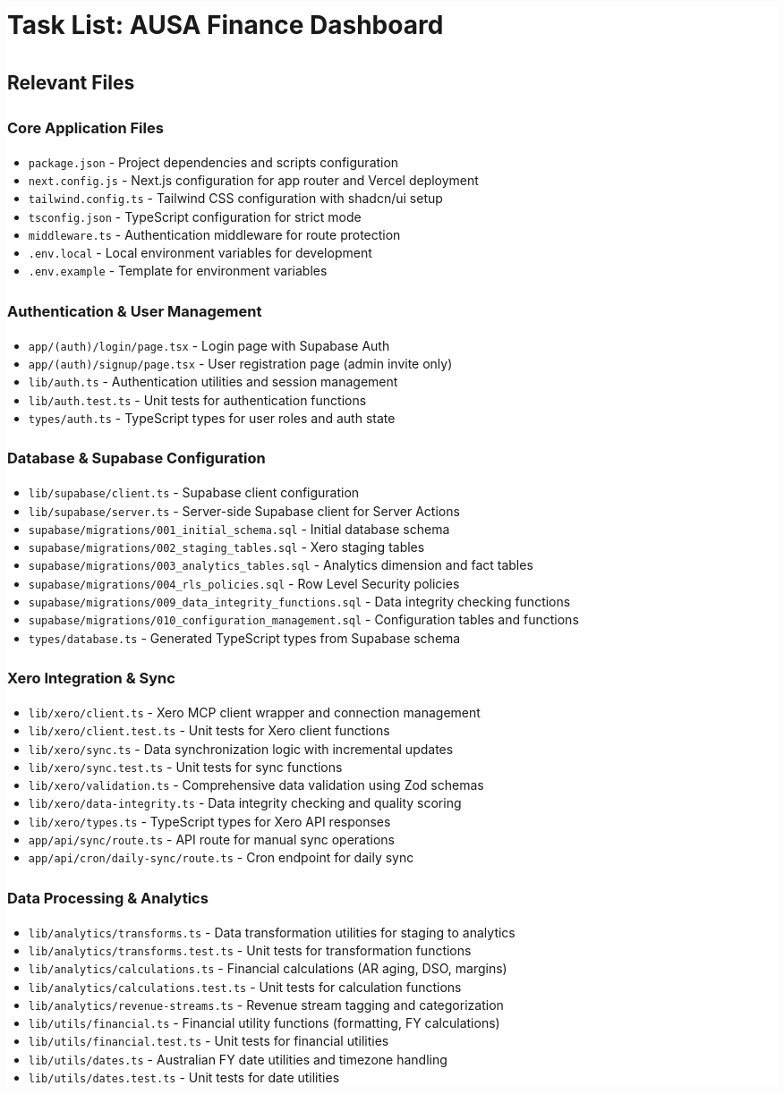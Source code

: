 # Task List: AUSA Finance Dashboard

## Relevant Files

### Core Application Files
- `package.json` - Project dependencies and scripts configuration
- `next.config.js` - Next.js configuration for app router and Vercel deployment
- `tailwind.config.ts` - Tailwind CSS configuration with shadcn/ui setup
- `tsconfig.json` - TypeScript configuration for strict mode
- `middleware.ts` - Authentication middleware for route protection
- `.env.local` - Local environment variables for development
- `.env.example` - Template for environment variables

### Authentication & User Management
- `app/(auth)/login/page.tsx` - Login page with Supabase Auth
- `app/(auth)/signup/page.tsx` - User registration page (admin invite only)
- `lib/auth.ts` - Authentication utilities and session management
- `lib/auth.test.ts` - Unit tests for authentication functions
- `types/auth.ts` - TypeScript types for user roles and auth state

### Database & Supabase Configuration
- `lib/supabase/client.ts` - Supabase client configuration
- `lib/supabase/server.ts` - Server-side Supabase client for Server Actions
- `supabase/migrations/001_initial_schema.sql` - Initial database schema
- `supabase/migrations/002_staging_tables.sql` - Xero staging tables
- `supabase/migrations/003_analytics_tables.sql` - Analytics dimension and fact tables
- `supabase/migrations/004_rls_policies.sql` - Row Level Security policies
- `supabase/migrations/009_data_integrity_functions.sql` - Data integrity checking functions
- `supabase/migrations/010_configuration_management.sql` - Configuration tables and functions
- `types/database.ts` - Generated TypeScript types from Supabase schema

### Xero Integration & Sync
- `lib/xero/client.ts` - Xero MCP client wrapper and connection management
- `lib/xero/client.test.ts` - Unit tests for Xero client functions
- `lib/xero/sync.ts` - Data synchronization logic with incremental updates
- `lib/xero/sync.test.ts` - Unit tests for sync functions
- `lib/xero/validation.ts` - Comprehensive data validation using Zod schemas
- `lib/xero/data-integrity.ts` - Data integrity checking and quality scoring
- `lib/xero/types.ts` - TypeScript types for Xero API responses
- `app/api/sync/route.ts` - API route for manual sync operations
- `app/api/cron/daily-sync/route.ts` - Cron endpoint for daily sync

### Data Processing & Analytics
- `lib/analytics/transforms.ts` - Data transformation utilities for staging to analytics
- `lib/analytics/transforms.test.ts` - Unit tests for transformation functions
- `lib/analytics/calculations.ts` - Financial calculations (AR aging, DSO, margins)
- `lib/analytics/calculations.test.ts` - Unit tests for calculation functions
- `lib/analytics/revenue-streams.ts` - Revenue stream tagging and categorization
- `lib/utils/financial.ts` - Financial utility functions (formatting, FY calculations)
- `lib/utils/financial.test.ts` - Unit tests for financial utilities
- `lib/utils/dates.ts` - Australian FY date utilities and timezone handling
- `lib/utils/dates.test.ts` - Unit tests for date utilities
